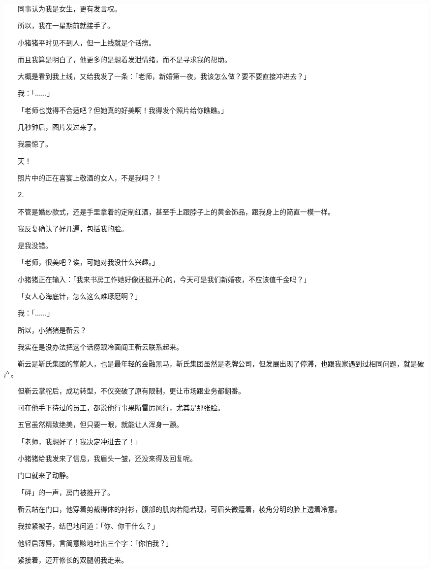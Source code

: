 &emsp;&emsp;同事认为我是女生，更有发言权。  
  
&emsp;&emsp;所以，我在一星期前就接手了。  
  
&emsp;&emsp;小猪猪平时见不到人，但一上线就是个话痨。  
  
&emsp;&emsp;而且我算是明白了，他更多的是想着发泄情绪，而不是寻求我的帮助。  
  
&emsp;&emsp;大概是看到我上线，又给我发了一条：「老师，新婚第一夜，我该怎么做？要不要直接冲进去？」  
  
&emsp;&emsp;我：「……」  
  
&emsp;&emsp;「老师也觉得不合适吧？但她真的好美啊！我得发个照片给你瞧瞧。」  
  
&emsp;&emsp;几秒钟后，图片发过来了。  
  
&emsp;&emsp;我震惊了。  
  
&emsp;&emsp;天！  
  
&emsp;&emsp;照片中的正在喜宴上敬酒的女人，不是我吗？！  
  
&emsp;&emsp;2.  
  
&emsp;&emsp;不管是婚纱款式，还是手里拿着的定制红酒，甚至手上跟脖子上的黄金饰品，跟我身上的简直一模一样。  
  
&emsp;&emsp;我反复确认了好几遍，包括我的脸。  
  
&emsp;&emsp;是我没错。  
  
&emsp;&emsp;「老师，很美吧？诶，可她对我没什么兴趣。」  
  
&emsp;&emsp;小猪猪正在输入：「我来书房工作她好像还挺开心的，今天可是我们新婚夜，不应该值千金吗？」  
  
&emsp;&emsp;「女人心海底针，怎么这么难琢磨啊？」  
  
&emsp;&emsp;我：「……」  
  
&emsp;&emsp;所以，小猪猪是靳云？  
  
&emsp;&emsp;我实在是没办法把这个话痨跟冷面阎王靳云联系起来。  
  
&emsp;&emsp;靳云是靳氏集团的掌舵人，也是最年轻的金融黑马，靳氏集团虽然是老牌公司，但发展出现了停滞，也跟我家遇到过相同问题，就是破产。  
  
&emsp;&emsp;但靳云掌舵后，成功转型，不仅突破了原有限制，更让市场跟业务都翻番。  
  
&emsp;&emsp;可在他手下待过的员工，都说他行事果断雷厉风行，尤其是那张脸。  
  
&emsp;&emsp;五官虽然精致绝美，但只要一眼，就能让人浑身一颤。  
  
&emsp;&emsp;「老师，我想好了！我决定冲进去了！」  
  
&emsp;&emsp;小猪猪给我发来了信息，我眉头一皱，还没来得及回复呢。  
  
&emsp;&emsp;门口就来了动静。  
  
&emsp;&emsp;「砰」的一声，房门被推开了。  
  
&emsp;&emsp;靳云站在门口，他穿着剪裁得体的衬衫，腹部的肌肉若隐若现，可眉头微蹙着，棱角分明的脸上透着冷意。  
  
&emsp;&emsp;我拉紧被子，结巴地问道：「你、你干什么？」  
  
&emsp;&emsp;他轻启薄唇，言简意赅地吐出三个字：「你怕我？」  
  
&emsp;&emsp;紧接着，迈开修长的双腿朝我走来。  
  
